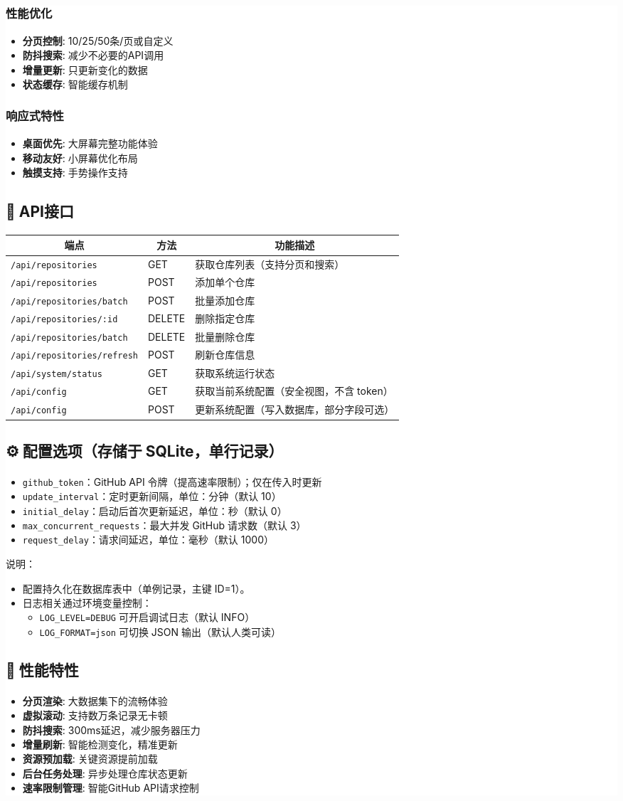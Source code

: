 ### 性能优化
- **分页控制**: 10/25/50条/页或自定义
- **防抖搜索**: 减少不必要的API调用
- **增量更新**: 只更新变化的数据
- **状态缓存**: 智能缓存机制

### 响应式特性
- **桌面优先**: 大屏幕完整功能体验
- **移动友好**: 小屏幕优化布局
- **触摸支持**: 手势操作支持

## 🔌 API接口

| 端点 | 方法 | 功能描述 |
|------|------|----------|
| `/api/repositories` | GET | 获取仓库列表（支持分页和搜索） |
| `/api/repositories` | POST | 添加单个仓库 |
| `/api/repositories/batch` | POST | 批量添加仓库 |
| `/api/repositories/:id` | DELETE | 删除指定仓库 |
| `/api/repositories/batch` | DELETE | 批量删除仓库 |
| `/api/repositories/refresh` | POST | 刷新仓库信息 |
| `/api/system/status` | GET | 获取系统运行状态 |
| `/api/config` | GET | 获取当前系统配置（安全视图，不含 token） |
| `/api/config` | POST | 更新系统配置（写入数据库，部分字段可选） |

## ⚙️ 配置选项（存储于 SQLite，单行记录）

- `github_token`：GitHub API 令牌（提高速率限制）；仅在传入时更新
- `update_interval`：定时更新间隔，单位：分钟（默认 10）
- `initial_delay`：启动后首次更新延迟，单位：秒（默认 0）
- `max_concurrent_requests`：最大并发 GitHub 请求数（默认 3）
- `request_delay`：请求间延迟，单位：毫秒（默认 1000）

说明：
- 配置持久化在数据库表中（单例记录，主键 ID=1）。
- 日志相关通过环境变量控制：
  - `LOG_LEVEL=DEBUG` 可开启调试日志（默认 INFO）
  - `LOG_FORMAT=json` 可切换 JSON 输出（默认人类可读）

## 🎯 性能特性

- **分页渲染**: 大数据集下的流畅体验
- **虚拟滚动**: 支持数万条记录无卡顿
- **防抖搜索**: 300ms延迟，减少服务器压力
- **增量刷新**: 智能检测变化，精准更新
- **资源预加载**: 关键资源提前加载
- **后台任务处理**: 异步处理仓库状态更新
- **速率限制管理**: 智能GitHub API请求控制
